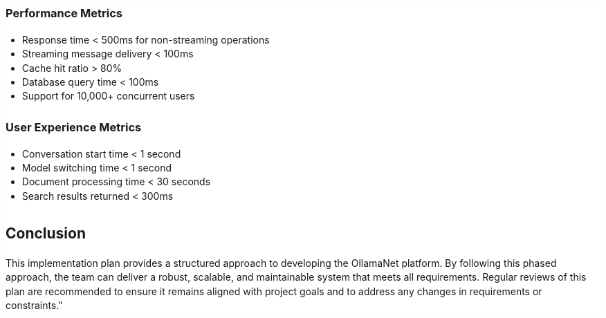 ### Performance Metrics
- Response time < 500ms for non-streaming operations
- Streaming message delivery < 100ms
- Cache hit ratio > 80%
- Database query time < 100ms
- Support for 10,000+ concurrent users

### User Experience Metrics
- Conversation start time < 1 second
- Model switching time < 1 second
- Document processing time < 30 seconds
- Search results returned < 300ms

## Conclusion
This implementation plan provides a structured approach to developing the OllamaNet platform. By following this phased approach, the team can deliver a robust, scalable, and maintainable system that meets all requirements. Regular reviews of this plan are recommended to ensure it remains aligned with project goals and to address any changes in requirements or constraints." 
